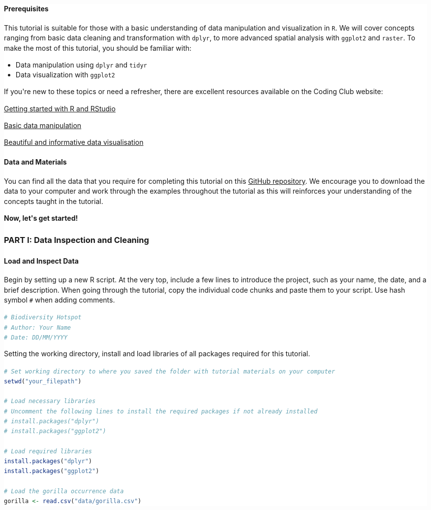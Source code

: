 
#### <a name="section2">Prerequisites</a>

This tutorial is suitable for those with a basic understanding of data manipulation and visualization in `R`. We will cover concepts ranging from basic data cleaning and transformation with `dplyr`, to more advanced spatial analysis with `ggplot2` and `raster`. To make the most of this tutorial, you should be familiar with:

- Data manipulation using `dplyr` and `tidyr`
- Data visualization with `ggplot2`

If you're new to these topics or need a refresher, there are excellent resources available on the Coding Club website:

[Getting started with R and RStudio](https://ourcodingclub.github.io/tutorials/intro-to-r/)

[Basic data manipulation](https://ourcodingclub.github.io/tutorials/data-manip-intro/)

[Beautiful and informative data visualisation](https://ourcodingclub.github.io/tutorials/datavis/)


#### <a name="section3">Data and Materials</a>

You can find all the data that you require for completing this tutorial on this [GitHub repository](https://github.com/EdDataScienceEES/tutorial-xiongshizhao). We encourage you to download the data to your computer and work through the examples throughout the tutorial as this will reinforces your understanding of the concepts taught in the tutorial.

**Now, let's get started!**



### <a name="section4">PART I: Data Inspection and Cleaning</a>
#### <a name="section5">Load and Inspect Data</a>

Begin by setting up a new R script. At the very top, include a few lines to introduce the project, such as your name, the date, and a brief description. When going through the tutorial, copy the individual code chunks and paste them to your script. Use hash symbol `#` when adding comments.

```r
# Biodiversity Hotspot
# Author: Your Name
# Date: DD/MM/YYYY
```

Setting the working directory, install and load libraries of all packages required for this tutorial.

```r
# Set working directory to where you saved the folder with tutorial materials on your computer
setwd("your_filepath")

# Load necessary libraries
# Uncomment the following lines to install the required packages if not already installed
# install.packages("dplyr")
# install.packages("ggplot2")

# Load required libraries
install.packages("dplyr")
install.packages("ggplot2")

# Load the gorilla occurrence data
gorilla <- read.csv("data/gorilla.csv")
```
